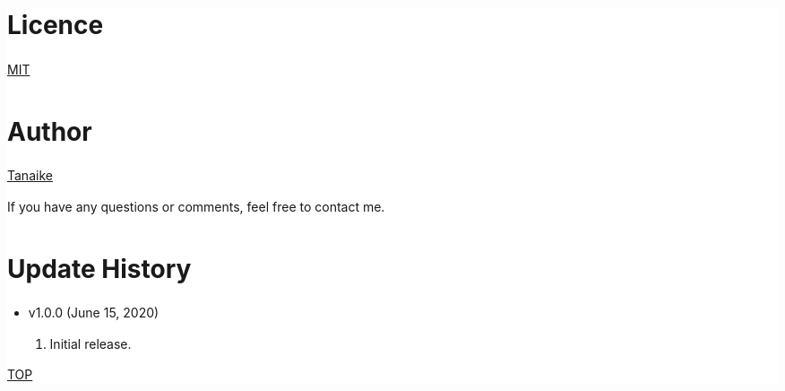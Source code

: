 
<a name="licence"></a>

# Licence

[MIT](LICENCE)

<a name="author"></a>

# Author

[Tanaike](https://tanaikech.github.io/about/)

If you have any questions or comments, feel free to contact me.

<a name="updatehistory"></a>

# Update History

- v1.0.0 (June 15, 2020)

  1. Initial release.

[TOP](#top)
